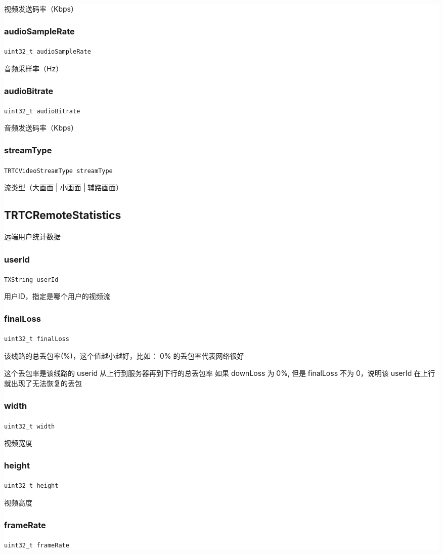 视频发送码率（Kbps）         
### audioSampleRate
```
uint32_t audioSampleRate
```

音频采样率（Hz）         
### audioBitrate
```
uint32_t audioBitrate
```

音频发送码率（Kbps）         
### streamType
```
TRTCVideoStreamType streamType
```

流类型（大画面 | 小画面 | 辅路画面）         

## TRTCRemoteStatistics

远端用户统计数据     
### userId
```
TXString userId
```

用户ID，指定是哪个用户的视频流         
### finalLoss
```
uint32_t finalLoss
```

该线路的总丢包率(%)，这个值越小越好，比如： 0% 的丢包率代表网络很好         

这个丢包率是该线路的 userid 从上行到服务器再到下行的总丢包率 如果 downLoss 为 0%, 但是 finalLoss 不为 0，说明该 userId 在上行就出现了无法恢复的丢包         
### width
```
uint32_t width
```

视频宽度         
### height
```
uint32_t height
```

视频高度         
### frameRate
```
uint32_t frameRate
```
